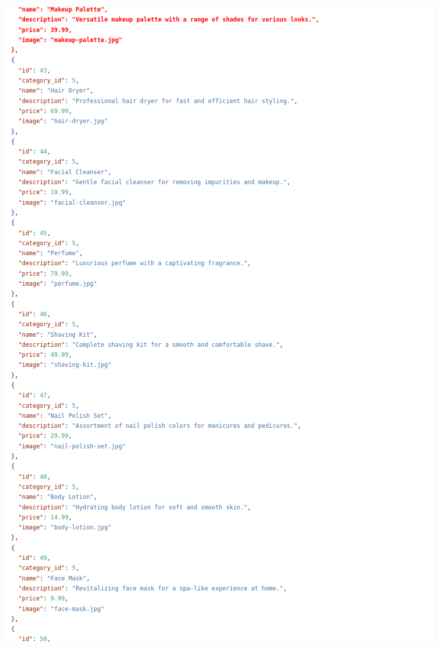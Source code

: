 ```json
    "name": "Makeup Palette",
    "description": "Versatile makeup palette with a range of shades for various looks.",
    "price": 39.99,
    "image": "makeup-palette.jpg"
  },
  {
    "id": 43,
    "category_id": 5,
    "name": "Hair Dryer",
    "description": "Professional hair dryer for fast and efficient hair styling.",
    "price": 69.99,
    "image": "hair-dryer.jpg"
  },
  {
    "id": 44,
    "category_id": 5,
    "name": "Facial Cleanser",
    "description": "Gentle facial cleanser for removing impurities and makeup.",
    "price": 19.99,
    "image": "facial-cleanser.jpg"
  },
  {
    "id": 45,
    "category_id": 5,
    "name": "Perfume",
    "description": "Luxurious perfume with a captivating fragrance.",
    "price": 79.99,
    "image": "perfume.jpg"
  },
  {
    "id": 46,
    "category_id": 5,
    "name": "Shaving Kit",
    "description": "Complete shaving kit for a smooth and comfortable shave.",
    "price": 49.99,
    "image": "shaving-kit.jpg"
  },
  {
    "id": 47,
    "category_id": 5,
    "name": "Nail Polish Set",
    "description": "Assortment of nail polish colors for manicures and pedicures.",
    "price": 29.99,
    "image": "nail-polish-set.jpg"
  },
  {
    "id": 48,
    "category_id": 5,
    "name": "Body Lotion",
    "description": "Hydrating body lotion for soft and smooth skin.",
    "price": 14.99,
    "image": "body-lotion.jpg"
  },
  {
    "id": 49,
    "category_id": 5,
    "name": "Face Mask",
    "description": "Revitalizing face mask for a spa-like experience at home.",
    "price": 9.99,
    "image": "face-mask.jpg"
  },
  {
    "id": 50,
```